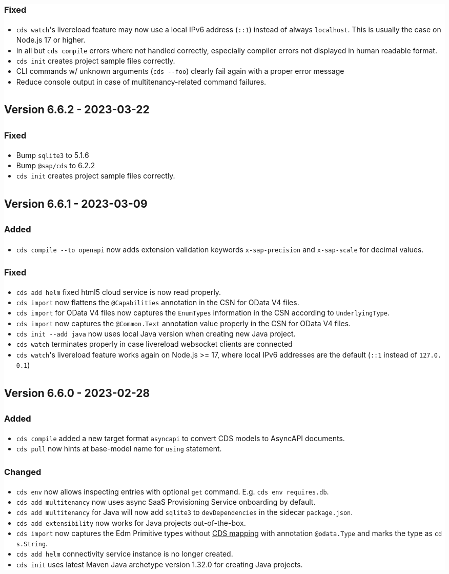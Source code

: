### Fixed

- `cds watch`'s livereload feature may now use a local IPv6 address (`::1`) instead of always `localhost`. This is usually the case on Node.js 17 or higher.
- In all but `cds compile` errors where not handled correctly, especially compiler errors not displayed in human readable format.
- `cds init` creates project sample files correctly.
- CLI commands w/ unknown arguments (`cds --foo`) clearly fail again with a proper error message
- Reduce console output in case of multitenancy-related command failures.

## Version 6.6.2 - 2023-03-22

### Fixed

- Bump `sqlite3` to 5.1.6
- Bump `@sap/cds` to 6.2.2
- `cds init` creates project sample files correctly.

## Version 6.6.1 - 2023-03-09

### Added

- `cds compile --to openapi` now adds extension validation keywords `x-sap-precision` and `x-sap-scale` for decimal values.

### Fixed

- `cds add helm` fixed html5 cloud service is now read properly.
- `cds import` now flattens the `@Capabilities` annotation in the CSN for OData V4 files.
- `cds import` for OData V4 files now captures the `EnumTypes` information in the CSN according to `UnderlyingType`.
- `cds import` now captures the `@Common.Text` annotation value properly in the CSN for OData V4 files.
- `cds init --add java` now uses local Java version when creating new Java project.
- `cds watch` terminates properly in case livereload websocket clients are connected
- `cds watch`'s livereload feature works again on Node.js >= 17, where local IPv6 addresses are the default (`::1` instead of `127.0.0.1`)

## Version 6.6.0 - 2023-02-28

### Added

- `cds compile` added a new target format `asyncapi` to convert CDS models to AsyncAPI documents.
- `cds pull` now hints at base-model name for `using` statement.

### Changed

- `cds env` now allows inspecting entries with optional `get` command. E.g. `cds env requires.db`.
- `cds add multitenancy` now uses async SaaS Provisioning Service onboarding by default.
- `cds add multitenancy` for Java will now add  `sqlite3` to `devDependencies` in the sidecar `package.json`.
- `cds add extensibility` now works for Java projects out-of-the-box.
- `cds import` now captures the Edm Primitive types without [CDS mapping](https://github.tools.sap/cap/cds-dk/blob/main/edm2cdsTypeMapping.md) with annotation `@odata.Type` and marks the type as `cds.String`.
- `cds add helm` connectivity service instance is no longer created.
- `cds init` uses latest Maven Java archetype version 1.32.0 for creating Java projects.
